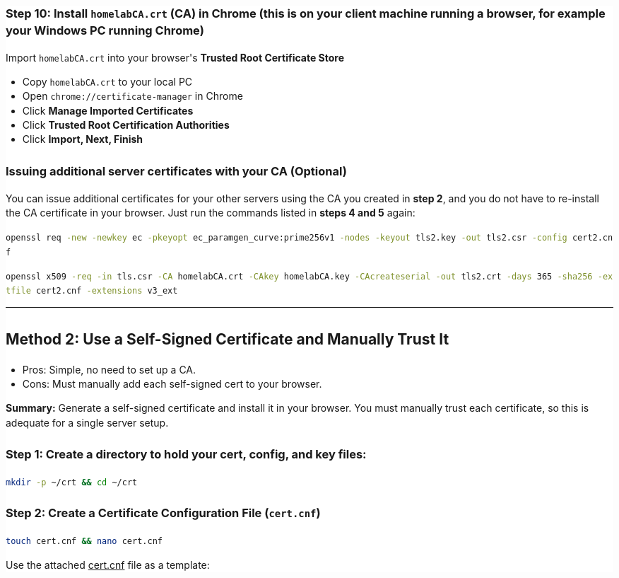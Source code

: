 ### Step 10: Install `homelabCA.crt` (CA) in Chrome (this is on your client machine running a browser, for example your Windows PC running Chrome)

Import `homelabCA.crt` into your browser's **Trusted Root Certificate Store**

- Copy `homelabCA.crt` to your local PC
- Open `chrome://certificate-manager` in Chrome
- Click **Manage Imported Certificates**
- Click **Trusted Root Certification Authorities**
- Click **Import, Next, Finish**

### Issuing additional server certificates with your CA (Optional)

You can issue additional certificates for your other servers using the CA you created in **step 2**, and you do not have to re-install the CA certificate in your browser.
Just run the commands listed in **steps 4 and 5** again:

```bash
openssl req -new -newkey ec -pkeyopt ec_paramgen_curve:prime256v1 -nodes -keyout tls2.key -out tls2.csr -config cert2.cnf
```

```bash
openssl x509 -req -in tls.csr -CA homelabCA.crt -CAkey homelabCA.key -CAcreateserial -out tls2.crt -days 365 -sha256 -extfile cert2.cnf -extensions v3_ext
```

---

## Method 2: Use a Self-Signed Certificate and Manually Trust It

- Pros: Simple, no need to set up a CA.
- Cons: Must manually add each self-signed cert to your browser.

**Summary:** Generate a self-signed certificate and install it in your browser. You must manually trust each certificate, so this is adequate for a single server setup.

### Step 1: Create a directory to hold your cert, config, and key files:

```bash
mkdir -p ~/crt && cd ~/crt
```

### Step 2: Create a Certificate Configuration File (`cert.cnf`)

```bash
touch cert.cnf && nano cert.cnf
```

Use the attached [cert.cnf](https://gist.github.com/kaczmar2/e1b5eb635c1a1e792faf36508c5698ee#file-cert-cnf) file as a template:
